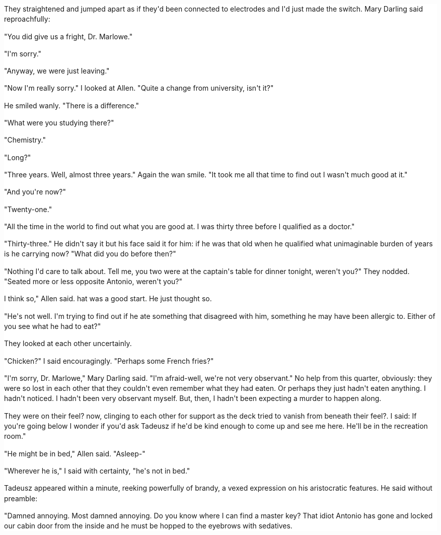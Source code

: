 They straightened and jumped apart as if they'd been connected to electrodes and I'd just made the switch. Mary Darling said reproachfully:

"You did give us a fright, Dr. Marlowe."

"I'm sorry."

"Anyway, we were just leaving."

"Now I'm really sorry." I looked at Allen. "Quite a change from university, isn't it?"

He smiled wanly. "There is a difference."

"What were you studying there?"

"Chemistry."

"Long?"

"Three years. Well, almost three years." Again the wan smile. "It took me all that time to find out I wasn't much good at it."

"And you're now?"

"Twenty-one."

"All the time in the world to find out what you are good at. I was thirty three before I qualified as a doctor."

"Thirty-three." He didn't say it but his face said it for him: if he was that old when he qualified what unimaginable burden of years is he carrying now? "What did you do before then?"

"Nothing I'd care to talk about. Tell me, you two were at the captain's table for dinner tonight, weren't you?" They nodded. "Seated more or less opposite Antonio, weren't you?"

I think so," Allen said. hat was a good start. He just thought so.

"He's not well. I'm trying to find out if he ate something that disagreed with him, something he may have been allergic to. Either of you see what he had to eat?"

They looked at each other uncertainly.

"Chicken?" I said encouragingly. "Perhaps some French fries?"

"I'm sorry, Dr. Marlowe," Mary Darling said. "I'm afraid-well, we're not very observant." No help from this quarter, obviously: they were so lost in each other that they couldn't even remember what they had eaten. Or perhaps they just hadn't eaten anything. I hadn't noticed. I hadn't been very observant myself. But, then, I hadn't been expecting a murder to happen along.

They were on their feel? now, clinging to each other for support as the deck tried to vanish from beneath their feel?. I said: If you're going below I wonder if you'd ask Tadeusz if he'd be kind enough to come up and see me here. He'll be in the recreation room."

"He might be in bed," Allen said. "Asleep-"

"Wherever he is," I said with certainty, "he's not in bed."

Tadeusz appeared within a minute, reeking powerfully of brandy, a vexed expression on his aristocratic features. He said without preamble:

"Damned annoying. Most damned annoying. Do you know where I can find a master key? That idiot Antonio has gone and locked our cabin door from the inside and he must be hopped to the eyebrows with sedatives.
